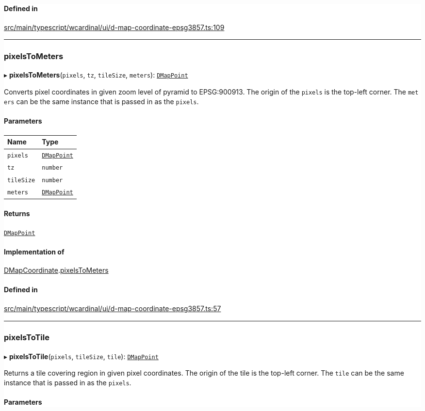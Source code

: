 #### Defined in

[src/main/typescript/wcardinal/ui/d-map-coordinate-epsg3857.ts:109](https://github.com/winter-cardinal/winter-cardinal-ui/blob/v0.310.1/src/main/typescript/wcardinal/ui/d-map-coordinate-epsg3857.ts#L109)

___

### pixelsToMeters

▸ **pixelsToMeters**(`pixels`, `tz`, `tileSize`, `meters`): [`DMapPoint`](../interfaces/DMapPoint.md)

Converts pixel coordinates in given zoom level of pyramid to EPSG:900913.
The origin of the `pixels` is the top-left corner.
The `meters` can be the same instance that is passed in as the `pixels`.

#### Parameters

| Name | Type |
| :------ | :------ |
| `pixels` | [`DMapPoint`](../interfaces/DMapPoint.md) |
| `tz` | `number` |
| `tileSize` | `number` |
| `meters` | [`DMapPoint`](../interfaces/DMapPoint.md) |

#### Returns

[`DMapPoint`](../interfaces/DMapPoint.md)

#### Implementation of

[DMapCoordinate](../interfaces/DMapCoordinate.md).[pixelsToMeters](../interfaces/DMapCoordinate.md#pixelstometers)

#### Defined in

[src/main/typescript/wcardinal/ui/d-map-coordinate-epsg3857.ts:57](https://github.com/winter-cardinal/winter-cardinal-ui/blob/v0.310.1/src/main/typescript/wcardinal/ui/d-map-coordinate-epsg3857.ts#L57)

___

### pixelsToTile

▸ **pixelsToTile**(`pixels`, `tileSize`, `tile`): [`DMapPoint`](../interfaces/DMapPoint.md)

Returns a tile covering region in given pixel coordinates.
The origin of the tile is the top-left corner.
The `tile` can be the same instance that is passed in as the `pixels`.

#### Parameters
